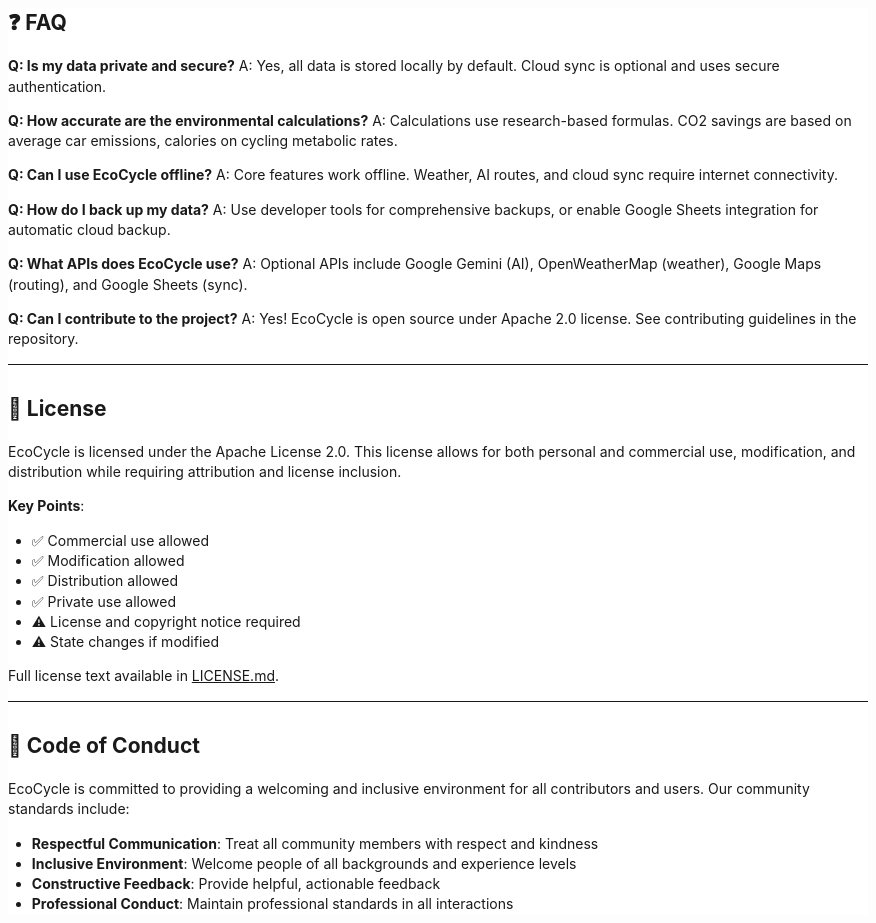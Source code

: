 
## ❓ FAQ

**Q: Is my data private and secure?**
A: Yes, all data is stored locally by default. Cloud sync is optional and uses secure authentication.

**Q: How accurate are the environmental calculations?**
A: Calculations use research-based formulas. CO2 savings are based on average car emissions, calories on cycling metabolic rates.

**Q: Can I use EcoCycle offline?**
A: Core features work offline. Weather, AI routes, and cloud sync require internet connectivity.

**Q: How do I back up my data?**
A: Use developer tools for comprehensive backups, or enable Google Sheets integration for automatic cloud backup.

**Q: What APIs does EcoCycle use?**
A: Optional APIs include Google Gemini (AI), OpenWeatherMap (weather), Google Maps (routing), and Google Sheets (sync).

**Q: Can I contribute to the project?**
A: Yes! EcoCycle is open source under Apache 2.0 license. See contributing guidelines in the repository.

---

## 📄 License

EcoCycle is licensed under the Apache License 2.0. This license allows for both personal and commercial use, modification, and distribution while requiring attribution and license inclusion.

**Key Points**:
- ✅ Commercial use allowed
- ✅ Modification allowed
- ✅ Distribution allowed
- ✅ Private use allowed
- ⚠️ License and copyright notice required
- ⚠️ State changes if modified

Full license text available in [LICENSE.md](LICENSE.md).

---

## 🤝 Code of Conduct

EcoCycle is committed to providing a welcoming and inclusive environment for all contributors and users. Our community standards include:

- **Respectful Communication**: Treat all community members with respect and kindness
- **Inclusive Environment**: Welcome people of all backgrounds and experience levels
- **Constructive Feedback**: Provide helpful, actionable feedback
- **Professional Conduct**: Maintain professional standards in all interactions
